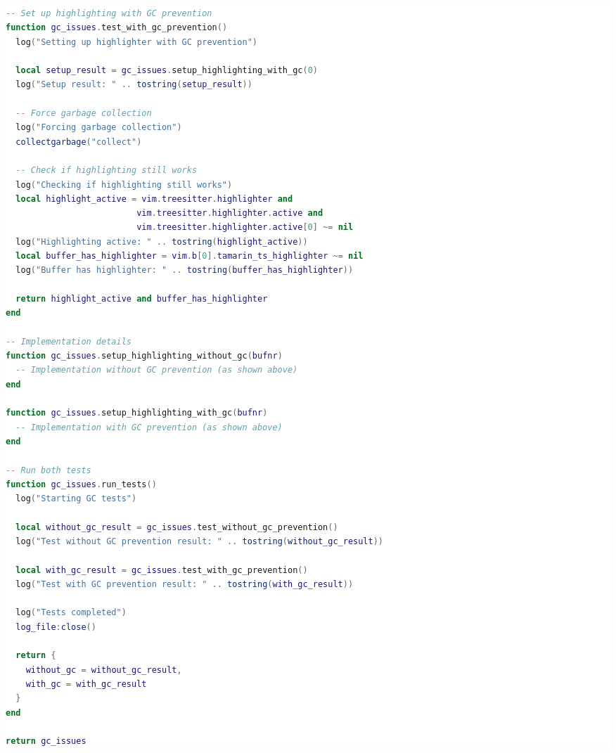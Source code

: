 ```lua
-- Set up highlighting with GC prevention
function gc_issues.test_with_gc_prevention()
  log("Setting up highlighter with GC prevention")
  
  local setup_result = gc_issues.setup_highlighting_with_gc(0)
  log("Setup result: " .. tostring(setup_result))
  
  -- Force garbage collection
  log("Forcing garbage collection")
  collectgarbage("collect")
  
  -- Check if highlighting still works
  log("Checking if highlighting still works")
  local highlight_active = vim.treesitter.highlighter and 
                          vim.treesitter.highlighter.active and 
                          vim.treesitter.highlighter.active[0] ~= nil
  log("Highlighting active: " .. tostring(highlight_active))
  local buffer_has_highlighter = vim.b[0].tamarin_ts_highlighter ~= nil
  log("Buffer has highlighter: " .. tostring(buffer_has_highlighter))
  
  return highlight_active and buffer_has_highlighter
end

-- Implementation details
function gc_issues.setup_highlighting_without_gc(bufnr)
  -- Implementation without GC prevention (as shown above)
end

function gc_issues.setup_highlighting_with_gc(bufnr)
  -- Implementation with GC prevention (as shown above)
end

-- Run both tests
function gc_issues.run_tests()
  log("Starting GC tests")
  
  local without_gc_result = gc_issues.test_without_gc_prevention()
  log("Test without GC prevention result: " .. tostring(without_gc_result))
  
  local with_gc_result = gc_issues.test_with_gc_prevention()
  log("Test with GC prevention result: " .. tostring(with_gc_result))
  
  log("Tests completed")
  log_file:close()
  
  return {
    without_gc = without_gc_result,
    with_gc = with_gc_result
  }
end

return gc_issues
```
